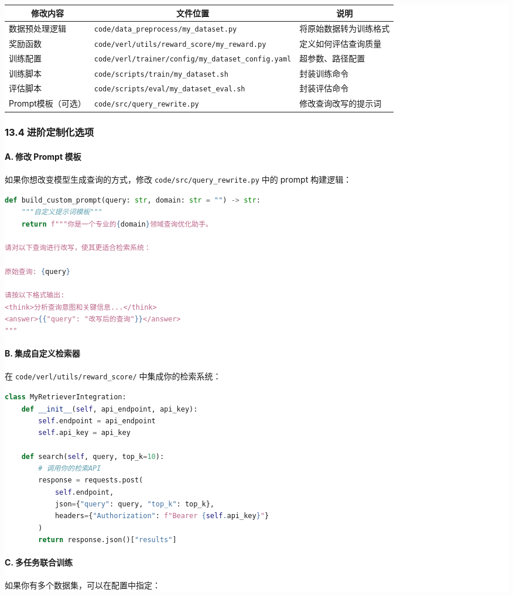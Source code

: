 | 修改内容 | 文件位置 | 说明 |
|---------|---------|------|
| 数据预处理逻辑 | `code/data_preprocess/my_dataset.py` | 将原始数据转为训练格式 |
| 奖励函数 | `code/verl/utils/reward_score/my_reward.py` | 定义如何评估查询质量 |
| 训练配置 | `code/verl/trainer/config/my_dataset_config.yaml` | 超参数、路径配置 |
| 训练脚本 | `code/scripts/train/my_dataset.sh` | 封装训练命令 |
| 评估脚本 | `code/scripts/eval/my_dataset_eval.sh` | 封装评估命令 |
| Prompt模板（可选） | `code/src/query_rewrite.py` | 修改查询改写的提示词 |

### 13.4 进阶定制化选项

#### A. 修改 Prompt 模板
如果你想改变模型生成查询的方式，修改 `code/src/query_rewrite.py` 中的 prompt 构建逻辑：

```python
def build_custom_prompt(query: str, domain: str = "") -> str:
    """自定义提示词模板"""
    return f"""你是一个专业的{domain}领域查询优化助手。
    
请对以下查询进行改写，使其更适合检索系统：

原始查询: {query}

请按以下格式输出:
<think>分析查询意图和关键信息...</think>
<answer>{{"query": "改写后的查询"}}</answer>
"""
```

#### B. 集成自定义检索器
在 `code/verl/utils/reward_score/` 中集成你的检索系统：

```python
class MyRetrieverIntegration:
    def __init__(self, api_endpoint, api_key):
        self.endpoint = api_endpoint
        self.api_key = api_key
    
    def search(self, query, top_k=10):
        # 调用你的检索API
        response = requests.post(
            self.endpoint,
            json={"query": query, "top_k": top_k},
            headers={"Authorization": f"Bearer {self.api_key}"}
        )
        return response.json()["results"]
```

#### C. 多任务联合训练
如果你有多个数据集，可以在配置中指定：
